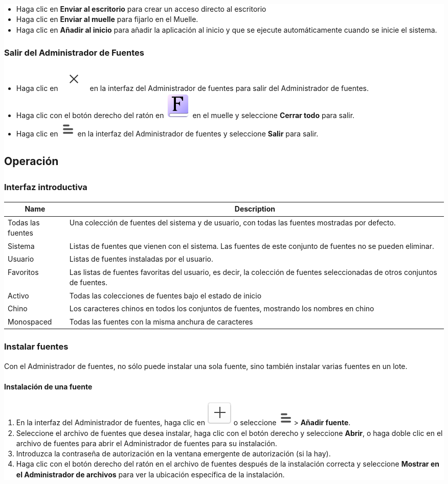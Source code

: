    - Haga clic en **Enviar al escritorio** para crear un acceso directo al escritorio
   - Haga clic en **Enviar al muelle** para fijarlo en el Muelle.
   - Haga clic en **Añadir al inicio** para añadir la aplicación al inicio y que se ejecute automáticamente cuando se inicie el sistema.


### Salir del Administrador de Fuentes

- Haga clic en ![cerrar](icon/close.svg) en la interfaz del Administrador de fuentes para salir del Administrador de fuentes.
- Haga clic con el botón derecho del ratón en ![deepin-font-manager](icon/deepin-font-manager.svg) en el muelle y seleccione **Cerrar todo** para salir.
- Haga clic en ![icon_menu](icon/icon_menu.svg) en la interfaz del Administrador de fuentes y seleccione **Salir** para salir.

## Operación

### Interfaz introductiva

| Name       | Description                                                  |
| ---------- | ------------------------------------------------------------ |
| Todas las fuentes | Una colección de fuentes del sistema y de usuario, con todas las fuentes mostradas por defecto. |
| Sistema | Listas de fuentes que vienen con el sistema. Las fuentes de este conjunto de fuentes no se pueden eliminar. |
| Usuario | Listas de fuentes instaladas por el usuario.                            |
| Favoritos | Las listas de fuentes favoritas del usuario, es decir, la colección de fuentes seleccionadas de otros conjuntos de fuentes. |
| Activo | Todas las colecciones de fuentes bajo el estado de inicio |
| Chino | Los caracteres chinos en todos los conjuntos de fuentes, mostrando los nombres en chino |
| Monospaced | Todas las fuentes con la misma anchura de caracteres |



### Instalar fuentes

Con el Administrador de fuentes, no sólo puede instalar una sola fuente, sino también instalar varias fuentes en un lote.

#### Instalación de una fuente

1.  En la interfaz del Administrador de fuentes, haga clic en ![añadir](icon/icon_plus.svg) o seleccione ![icono_menú](icon/icon_menu.svg)> **Añadir fuente**.
2. Seleccione el archivo de fuentes que desea instalar, haga clic con el botón derecho y seleccione **Abrir**, o haga doble clic en el archivo de fuentes para abrir el Administrador de fuentes para su instalación.
3.  Introduzca la contraseña de autorización en la ventana emergente de autorización (si la hay).
4.  Haga clic con el botón derecho del ratón en el archivo de fuentes después de la instalación correcta y seleccione **Mostrar en el Administrador de archivos** para ver la ubicación específica de la instalación.
